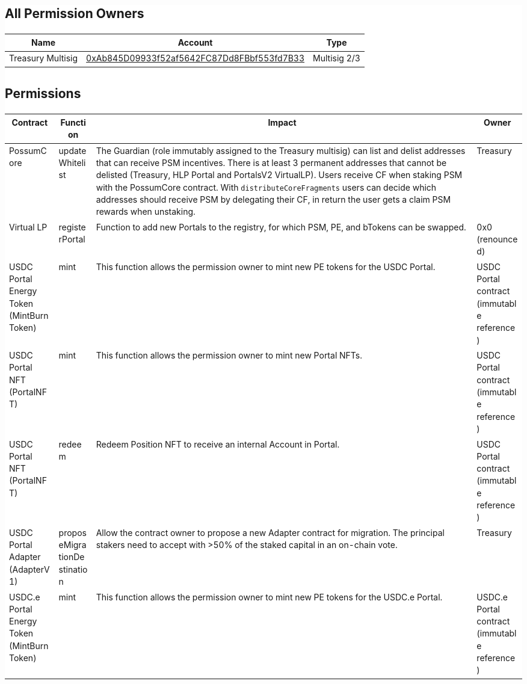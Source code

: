 ## All Permission Owners

| Name              | Account                                                                                                              | Type         |
| ----------------- | -------------------------------------------------------------------------------------------------------------------- | ------------ |
| Treasury Multisig | [0xAb845D09933f52af5642FC87Dd8FBbf553fd7B33](https://arbiscan.io/address/0xAb845D09933f52af5642FC87Dd8FBbf553fd7B33) | Multisig 2/3 |

## Permissions

| Contract                                   | Function                    | Impact                                                                                                                                                                                                                                                                                                                                                                                                                                                                                | Owner                                        |
| ------------------------------------------ | --------------------------- | ------------------------------------------------------------------------------------------------------------------------------------------------------------------------------------------------------------------------------------------------------------------------------------------------------------------------------------------------------------------------------------------------------------------------------------------------------------------------------------- | -------------------------------------------- |
| PossumCore                                 | updateWhitelist             | The Guardian (role immutably assigned to the Treasury multisig) can list and delist addresses that can receive PSM incentives. There is at least 3 permanent addresses that cannot be delisted (Treasury, HLP Portal and PortalsV2 VirtualLP). Users receive CF when staking PSM with the PossumCore contract. With `distributeCoreFragments` users can decide which addresses should receive PSM by delegating their CF, in return the user gets a claim PSM rewards when unstaking. | Treasury                                     |
| Virtual LP                                 | registerPortal              | Function to add new Portals to the registry, for which PSM, PE, and bTokens can be swapped.                                                                                                                                                                                                                                                                                                                                                                                           | 0x0 (renounced)                              |
| USDC Portal Energy Token (MintBurnToken)   | mint                        | This function allows the permission owner to mint new PE tokens for the USDC Portal.                                                                                                                                                                                                                                                                                                                                                                                                  | USDC Portal contract (immutable reference)   |
| USDC Portal NFT (PortalNFT)                | mint                        | This function allows the permission owner to mint new Portal NFTs.                                                                                                                                                                                                                                                                                                                                                                                                                    | USDC Portal contract (immutable reference)   |
| USDC Portal NFT (PortalNFT)                | redeem                      | Redeem Position NFT to receive an internal Account in Portal.                                                                                                                                                                                                                                                                                                                                                                                                                         | USDC Portal contract (immutable reference)   |
| USDC Portal Adapter (AdapterV1)            | proposeMigrationDestination | Allow the contract owner to propose a new Adapter contract for migration. The principal stakers need to accept with >50% of the staked capital in an on-chain vote.                                                                                                                                                                                                                                                                                                                   | Treasury                                     |
| USDC.e Portal Energy Token (MintBurnToken) | mint                        | This function allows the permission owner to mint new PE tokens for the USDC.e Portal.                                                                                                                                                                                                                                                                                                                                                                                                | USDC.e Portal contract (immutable reference) |